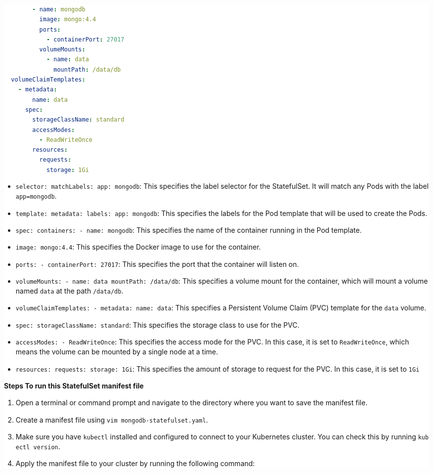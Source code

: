```yaml
        - name: mongodb
          image: mongo:4.4
          ports:
            - containerPort: 27017
          volumeMounts:
            - name: data
              mountPath: /data/db
  volumeClaimTemplates:
    - metadata:
        name: data
      spec:
        storageClassName: standard
        accessModes:
          - ReadWriteOnce
        resources:
          requests:
            storage: 1Gi
```

* `selector: matchLabels: app: mongodb`: This specifies the label selector for the StatefulSet. It will match any Pods with the label `app=mongodb`.
    
* `template: metadata: labels: app: mongodb`: This specifies the labels for the Pod template that will be used to create the Pods.
    
* `spec: containers: - name: mongodb`: This specifies the name of the container running in the Pod template.
    
* `image: mongo:4.4`: This specifies the Docker image to use for the container.
    
* `ports: - containerPort: 27017`: This specifies the port that the container will listen on.
    
* `volumeMounts: - name: data mountPath: /data/db`: This specifies a volume mount for the container, which will mount a volume named `data` at the path `/data/db`.
    
* `volumeClaimTemplates: - metadata: name: data`: This specifies a Persistent Volume Claim (PVC) template for the `data` volume.
    
* `spec: storageClassName: standard`: This specifies the storage class to use for the PVC.
    
* `accessModes: - ReadWriteOnce`: This specifies the access mode for the PVC. In this case, it is set to `ReadWriteOnce`, which means the volume can be mounted by a single node at a time.
    
* `resources: requests: storage: 1Gi`: This specifies the amount of storage to request for the PVC. In this case, it is set to `1Gi`
    

**Steps To run this StatefulSet manifest file**

1. Open a terminal or command prompt and navigate to the directory where you want to save the manifest file.
    
2. Create a manifest file using `vim mongodb-statefulset.yaml`.
    
3. Make sure you have `kubectl` installed and configured to connect to your Kubernetes cluster. You can check this by running `kubectl version`.
    
4. Apply the manifest file to your cluster by running the following command:
    